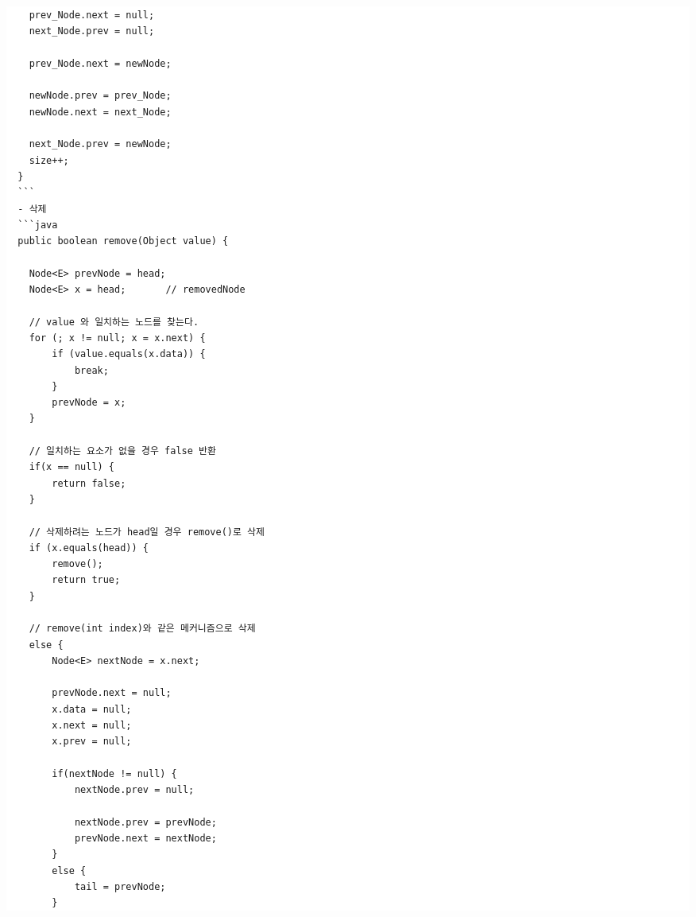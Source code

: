       	prev_Node.next = null;
      	next_Node.prev = null;

      	prev_Node.next = newNode;

      	newNode.prev = prev_Node;
      	newNode.next = next_Node;

      	next_Node.prev = newNode;
      	size++;
      }
      ```
      - 삭제
      ```java
      public boolean remove(Object value) {

      	Node<E> prevNode = head;
      	Node<E> x = head;		// removedNode

      	// value 와 일치하는 노드를 찾는다.
      	for (; x != null; x = x.next) {
      		if (value.equals(x.data)) {
      			break;
      		}
      		prevNode = x;
      	}

      	// 일치하는 요소가 없을 경우 false 반환
      	if(x == null) {
      		return false;
      	}

      	// 삭제하려는 노드가 head일 경우 remove()로 삭제
      	if (x.equals(head)) {
      		remove();
      		return true;
      	}

      	// remove(int index)와 같은 메커니즘으로 삭제
      	else {
      		Node<E> nextNode = x.next;

      		prevNode.next = null;
      		x.data = null;
      		x.next = null;
      		x.prev = null;

      		if(nextNode != null) {
      			nextNode.prev = null;

      			nextNode.prev = prevNode;
      			prevNode.next = nextNode;
      		}
      		else {
      			tail = prevNode;
      		}
